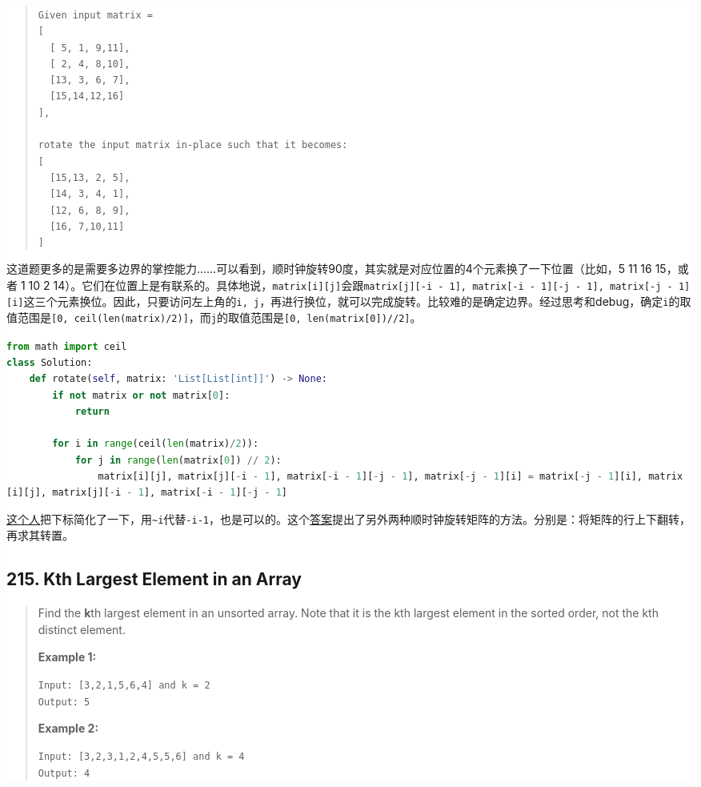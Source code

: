 >
> ```
> Given input matrix =
> [
>   [ 5, 1, 9,11],
>   [ 2, 4, 8,10],
>   [13, 3, 6, 7],
>   [15,14,12,16]
> ], 
> 
> rotate the input matrix in-place such that it becomes:
> [
>   [15,13, 2, 5],
>   [14, 3, 4, 1],
>   [12, 6, 8, 9],
>   [16, 7,10,11]
> ]
> ```

这道题更多的是需要多边界的掌控能力……可以看到，顺时钟旋转90度，其实就是对应位置的4个元素换了一下位置（比如，5 11 16 15，或者 1 10 2 14）。它们在位置上是有联系的。具体地说，`matrix[i][j]`会跟`matrix[j][-i - 1], matrix[-i - 1][-j - 1], matrix[-j - 1][i]`这三个元素换位。因此，只要访问左上角的`i, j`，再进行换位，就可以完成旋转。比较难的是确定边界。经过思考和debug，确定`i`的取值范围是`[0, ceil(len(matrix)/2)]`，而`j`的取值范围是`[0, len(matrix[0])//2]`。

```python
from math import ceil
class Solution:
    def rotate(self, matrix: 'List[List[int]]') -> None:
        if not matrix or not matrix[0]:
            return

        for i in range(ceil(len(matrix)/2)):
            for j in range(len(matrix[0]) // 2):
                matrix[i][j], matrix[j][-i - 1], matrix[-i - 1][-j - 1], matrix[-j - 1][i] = matrix[-j - 1][i], matrix[i][j], matrix[j][-i - 1], matrix[-i - 1][-j - 1]
```

[这个人](https://leetcode.com/problems/rotate-image/discuss/18884/Seven-Short-Solutions-(1-to-7-lines))把下标简化了一下，用`~i`代替`-i-1`，也是可以的。这个[答案](https://leetcode.com/problems/rotate-image/discuss/18872/A-common-method-to-rotate-the-image)提出了另外两种顺时钟旋转矩阵的方法。分别是：将矩阵的行上下翻转，再求其转置。



## 215. Kth Largest Element in an Array

> Find the **k**th largest element in an unsorted array. Note that it is the kth largest element in the sorted order, not the kth distinct element.
>
> **Example 1:**
>
> ```
> Input: [3,2,1,5,6,4] and k = 2
> Output: 5
> ```
>
> **Example 2:**
>
> ```
> Input: [3,2,3,1,2,4,5,5,6] and k = 4
> Output: 4
> ```
